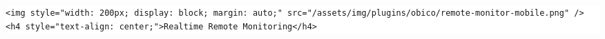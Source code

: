     <img style="width: 200px; display: block; margin: auto;" src="/assets/img/plugins/obico/remote-monitor-mobile.png" />
    <h4 style="text-align: center;">Realtime Remote Monitoring</h4>
  </div>
  <div class="span6">